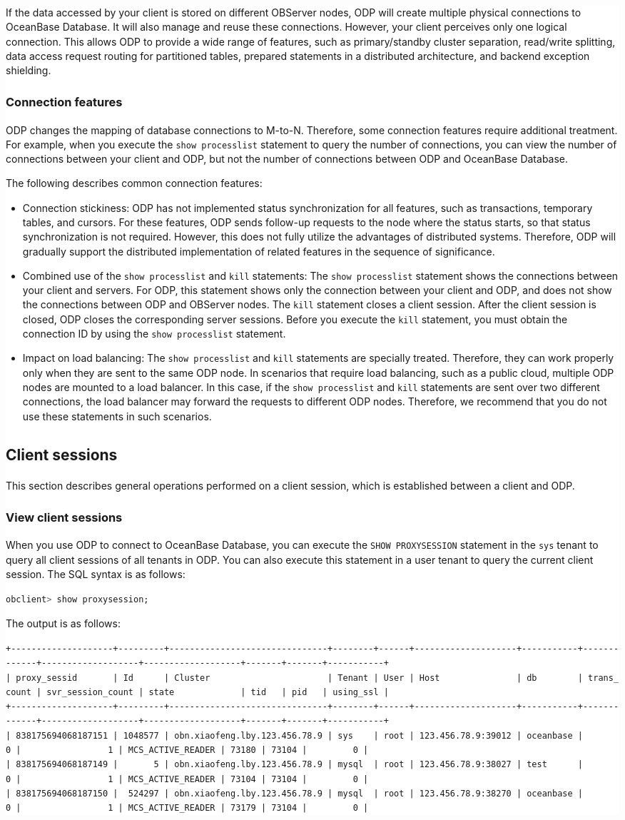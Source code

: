 If the data accessed by your client is stored on different OBServer nodes, ODP will create multiple physical connections to OceanBase Database. It will also manage and reuse these connections. However, your client perceives only one logical connection. This allows ODP to provide a wide range of features, such as primary/standby cluster separation, read/write splitting, data access request routing for partitioned tables, prepared statements in a distributed architecture, and backend exception shielding.

### Connection features

ODP changes the mapping of database connections to M-to-N. Therefore, some connection features require additional treatment. For example, when you execute the `show processlist` statement to query the number of connections, you can view the number of connections between your client and ODP, but not the number of connections between ODP and OceanBase Database.

The following describes common connection features:

- Connection stickiness: ODP has not implemented status synchronization for all features, such as transactions, temporary tables, and cursors. For these features, ODP sends follow-up requests to the node where the status starts, so that status synchronization is not required. However, this does not fully utilize the advantages of distributed systems. Therefore, ODP will gradually support the distributed implementation of related features in the sequence of significance.

- Combined use of the `show processlist` and `kill` statements: The `show processlist` statement shows the connections between your client and servers. For ODP, this statement shows only the connection between your client and ODP, and does not show the connections between ODP and OBServer nodes. The `kill` statement closes a client session. After the client session is closed, ODP closes the corresponding server sessions. Before you execute the `kill` statement, you must obtain the connection ID by using the `show processlist` statement.

- Impact on load balancing: The `show processlist` and `kill` statements are specially treated. Therefore, they can work properly only when they are sent to the same ODP node. In scenarios that require load balancing, such as a public cloud, multiple ODP nodes are mounted to a load balancer. In this case, if the `show processlist` and `kill` statements are sent over two different connections, the load balancer may forward the requests to different ODP nodes. Therefore, we recommend that you do not use these statements in such scenarios.

## Client sessions

This section describes general operations performed on a client session, which is established between a client and ODP.

### View client sessions

When you use ODP to connect to OceanBase Database, you can execute the `SHOW PROXYSESSION` statement in the `sys` tenant to query all client sessions of all tenants in ODP. You can also execute this statement in a user tenant to query the current client session. The SQL syntax is as follows:

```sql
obclient> show proxysession;
```

The output is as follows:

```shell
+--------------------+---------+-------------------------------+--------+------+--------------------+-----------+-------------+-------------------+-------------------+-------+-------+-----------+
| proxy_sessid       | Id      | Cluster                       | Tenant | User | Host               | db        | trans_count | svr_session_count | state             | tid   | pid   | using_ssl |
+--------------------+---------+-------------------------------+--------+------+--------------------+-----------+-------------+-------------------+-------------------+-------+-------+-----------+
| 838175694068187151 | 1048577 | obn.xiaofeng.lby.123.456.78.9 | sys    | root | 123.456.78.9:39012 | oceanbase |           0 |                 1 | MCS_ACTIVE_READER | 73180 | 73104 |         0 |
| 838175694068187149 |       5 | obn.xiaofeng.lby.123.456.78.9 | mysql  | root | 123.456.78.9:38027 | test      |           0 |                 1 | MCS_ACTIVE_READER | 73104 | 73104 |         0 |
| 838175694068187150 |  524297 | obn.xiaofeng.lby.123.456.78.9 | mysql  | root | 123.456.78.9:38270 | oceanbase |           0 |                 1 | MCS_ACTIVE_READER | 73179 | 73104 |         0 |
```